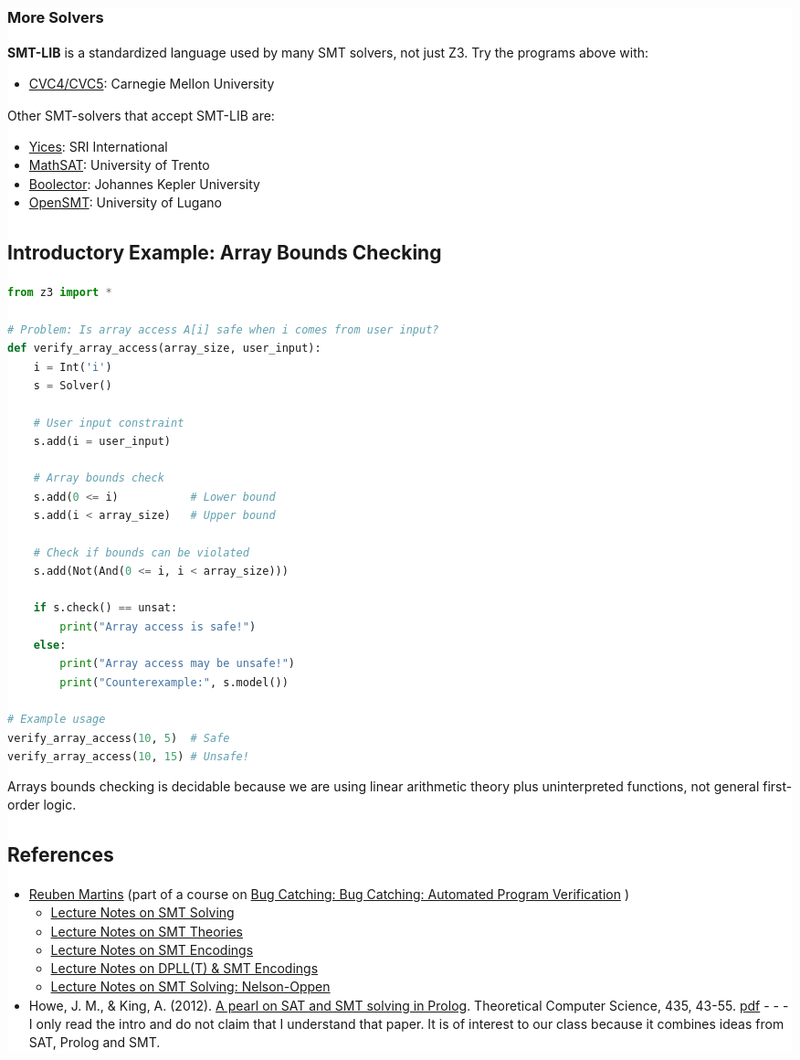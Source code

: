 ### More Solvers

**SMT-LIB** is a standardized language used by many SMT solvers, not just Z3. Try the programs above with:

- [CVC4/CVC5](https://cvc4.github.io/app/): Carnegie Mellon University

Other SMT-solvers that accept SMT-LIB are:
- [Yices](https://yices.csl.sri.com/): SRI International  
- [MathSAT](http://mathsat.fbk.eu/): University of Trento
- [Boolector](https://boolector.github.io/): Johannes Kepler University
- [OpenSMT](https://verify.inf.usi.ch/opensmt/): University of Lugano


## Introductory Example: Array Bounds Checking

```python
from z3 import *

# Problem: Is array access A[i] safe when i comes from user input?
def verify_array_access(array_size, user_input):
    i = Int('i')
    s = Solver()
    
    # User input constraint
    s.add(i = user_input)
    
    # Array bounds check
    s.add(0 <= i)           # Lower bound
    s.add(i < array_size)   # Upper bound
    
    # Check if bounds can be violated
    s.add(Not(And(0 <= i, i < array_size)))
    
    if s.check() == unsat:
        print("Array access is safe!")
    else:
        print("Array access may be unsafe!")
        print("Counterexample:", s.model())

# Example usage
verify_array_access(10, 5)  # Safe
verify_array_access(10, 15) # Unsafe!
```

Arrays bounds checking is decidable because we are using linear arithmetic theory plus uninterpreted functions, not general first-order logic.

## References

- [Reuben Martins](https://sat-group.github.io/ruben/) (part of a course on [Bug Catching: Bug Catching: Automated Program Verification](https://www.cs.cmu.edu/~15414/s22/s21/lectures/) )
  - [Lecture Notes on SMT Solving](https://www.cs.cmu.edu/~15414/s22/s21/lectures/16-smt.pdf)
  - [Lecture Notes on SMT Theories](https://www.cs.cmu.edu/~15414/s21/lectures/17-smt-theories.pdf)
  - [Lecture Notes on SMT Encodings](https://www.cs.cmu.edu/~15414/s21/lectures/18-smt-encodings.pdf)
  - [Lecture Notes on DPLL(T) & SMT Encodings](https://www.cs.cmu.edu/~15414/s24/lectures/19-smt-encodings.pdf)
  - [Lecture Notes on SMT Solving: Nelson-Oppen](https://www.cs.cmu.edu/~15414/s24/lectures/18-smt-solving.pdf)
- Howe, J. M., & King, A. (2012). [A pearl on SAT and SMT solving in Prolog](https://scholar.google.com/scholar?hl=en&as_sdt=0%2C5&q=A+Pearl+on+SAT+and+SMT+Solving+in+Prolog&btnG=). Theoretical Computer Science, 435, 43-55. [pdf](https://www.staff.city.ac.uk/~jacob/solver/tcs.pdf) - - - I only read the intro and do not claim that I understand that paper. It is of interest to our class because it combines ideas from SAT, Prolog and SMT.
